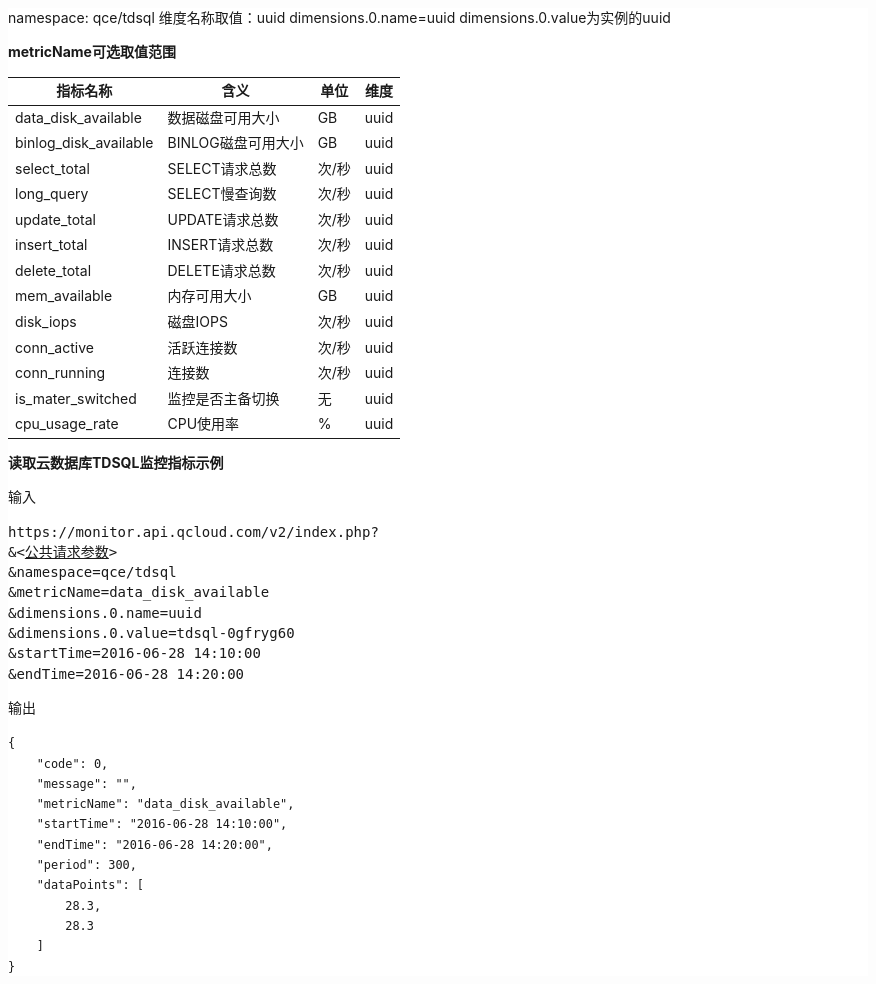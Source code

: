 namespace: qce/tdsql
维度名称取值：uuid 
dimensions.0.name=uuid 
dimensions.0.value为实例的uuid


**metricName可选取值范围**

| 指标名称                  | 含义           | 单位   | 维度   |
| --------------------- | ------------ | ---- | ---- |
| data_disk_available   | 数据磁盘可用大小     | GB   | uuid |
| binlog_disk_available | BINLOG磁盘可用大小 | GB   | uuid |
| select_total          | SELECT请求总数   | 次/秒  | uuid |
| long_query            | SELECT慢查询数   | 次/秒  | uuid |
| update_total          | UPDATE请求总数   | 次/秒  | uuid |
| insert_total          | INSERT请求总数   | 次/秒  | uuid |
| delete_total          | DELETE请求总数   | 次/秒  | uuid |
| mem_available         | 内存可用大小       | GB   | uuid |
| disk_iops             | 磁盘IOPS       | 次/秒  | uuid |
| conn_active           | 活跃连接数        | 次/秒  | uuid |
| conn_running          | 连接数          | 次/秒  | uuid |
| is_mater_switched     | 监控是否主备切换     | 无    | uuid |
| cpu_usage_rate        | CPU使用率       | %    | uuid |

**读取云数据库TDSQL监控指标示例**

输入

<pre>
https://monitor.api.qcloud.com/v2/index.php?
&<<a href="https://www.qcloud.com/doc/api/229/6976">公共请求参数</a>>
&namespace=qce/tdsql
&metricName=data_disk_available
&dimensions.0.name=uuid
&dimensions.0.value=tdsql-0gfryg60
&startTime=2016-06-28 14:10:00
&endTime=2016-06-28 14:20:00
</pre>

输出

```
{
	"code": 0,
	"message": "",
	"metricName": "data_disk_available",
	"startTime": "2016-06-28 14:10:00",
	"endTime": "2016-06-28 14:20:00",
	"period": 300,
	"dataPoints": [
		28.3,
		28.3
	]
}
```
